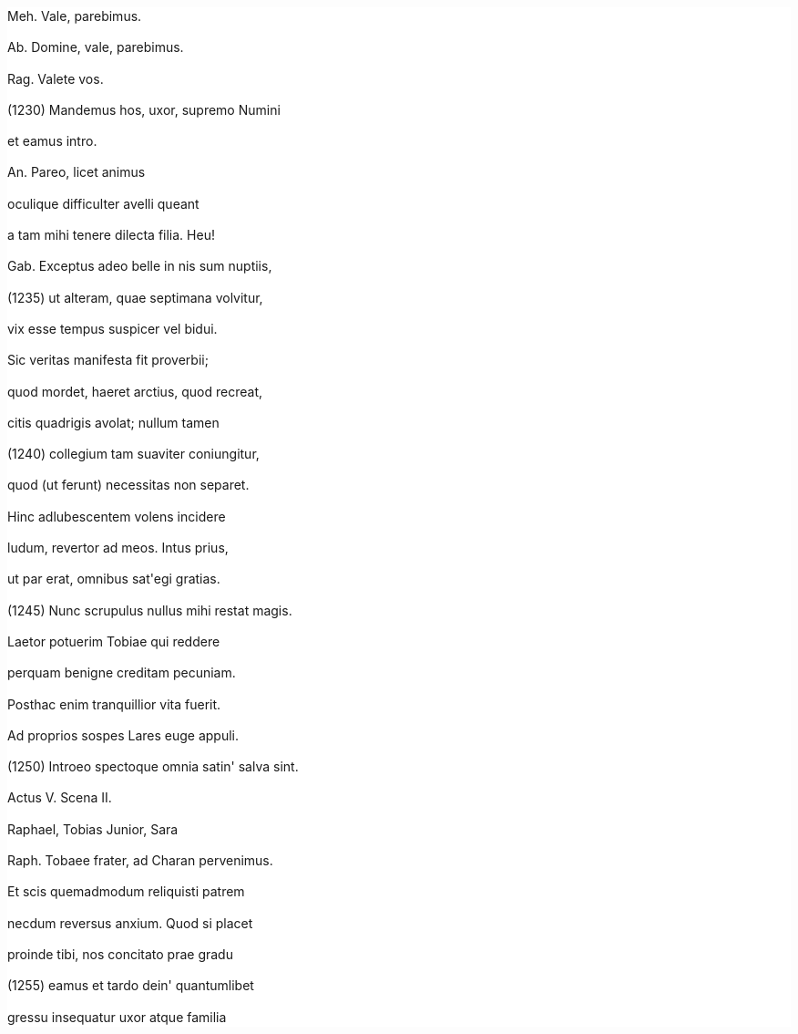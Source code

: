 Meh. Vale, parebimus.

Ab. Domine, vale, parebimus.

Rag. Valete vos.

\(1230\) Mandemus hos, uxor, supremo Numini

et eamus intro.

An. Pareo, licet animus

oculique difficulter avelli queant

a tam mihi tenere dilecta filia. Heu!

Gab. Exceptus adeo belle in nis sum nuptiis,

\(1235\) ut alteram, quae septimana volvitur,

vix esse tempus suspicer vel bidui.

Sic veritas manifesta fit proverbii;

quod mordet, haeret arctius, quod recreat,

citis quadrigis avolat; nullum tamen

\(1240\) collegium tam suaviter coniungitur,

quod (ut ferunt) necessitas non separet.

Hinc adlubescentem volens incidere

ludum, revertor ad meos. Intus prius,

ut par erat, omnibus sat\'egi gratias.

\(1245\) Nunc scrupulus nullus mihi restat magis.

Laetor potuerim Tobiae qui reddere

perquam benigne creditam pecuniam.

Posthac enim tranquillior vita fuerit.

Ad proprios sospes Lares euge appuli.

\(1250\) Introeo spectoque omnia satin\' salva sint.

Actus V. Scena II.

Raphael, Tobias Junior, Sara

Raph. Tobaee frater, ad Charan pervenimus.

Et scis quemadmodum reliquisti patrem

necdum reversus anxium. Quod si placet

proinde tibi, nos concitato prae gradu

\(1255\) eamus et tardo dein\' quantumlibet

gressu insequatur uxor atque familia
